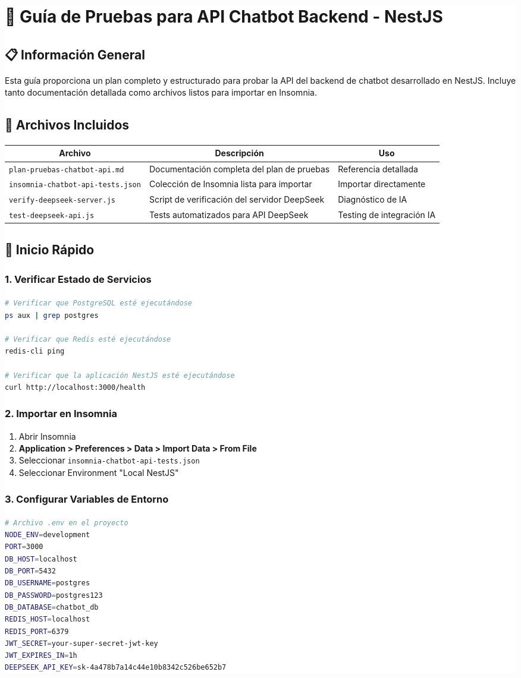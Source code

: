 # 🧪 Guía de Pruebas para API Chatbot Backend - NestJS

## 📋 Información General

Esta guía proporciona un plan completo y estructurado para probar la API del backend de chatbot desarrollado en NestJS. Incluye tanto documentación detallada como archivos listos para importar en Insomnia.

## 📁 Archivos Incluidos

| Archivo                           | Descripción                                  | Uso                       |
| --------------------------------- | -------------------------------------------- | ------------------------- |
| `plan-pruebas-chatbot-api.md`     | Documentación completa del plan de pruebas   | Referencia detallada      |
| `insomnia-chatbot-api-tests.json` | Colección de Insomnia lista para importar    | Importar directamente     |
| `verify-deepseek-server.js`       | Script de verificación del servidor DeepSeek | Diagnóstico de IA         |
| `test-deepseek-api.js`            | Tests automatizados para API DeepSeek        | Testing de integración IA |

## 🚀 Inicio Rápido

### 1. Verificar Estado de Servicios

```bash
# Verificar que PostgreSQL esté ejecutándose
ps aux | grep postgres

# Verificar que Redis esté ejecutándose
redis-cli ping

# Verificar que la aplicación NestJS esté ejecutándose
curl http://localhost:3000/health
```

### 2. Importar en Insomnia

1. Abrir Insomnia
2. **Application > Preferences > Data > Import Data > From File**
3. Seleccionar `insomnia-chatbot-api-tests.json`
4. Seleccionar Environment "Local NestJS"

### 3. Configurar Variables de Entorno

```bash
# Archivo .env en el proyecto
NODE_ENV=development
PORT=3000
DB_HOST=localhost
DB_PORT=5432
DB_USERNAME=postgres
DB_PASSWORD=postgres123
DB_DATABASE=chatbot_db
REDIS_HOST=localhost
REDIS_PORT=6379
JWT_SECRET=your-super-secret-jwt-key
JWT_EXPIRES_IN=1h
DEEPSEEK_API_KEY=sk-4a478b7a14c44e10b8342c526be652b7
```
